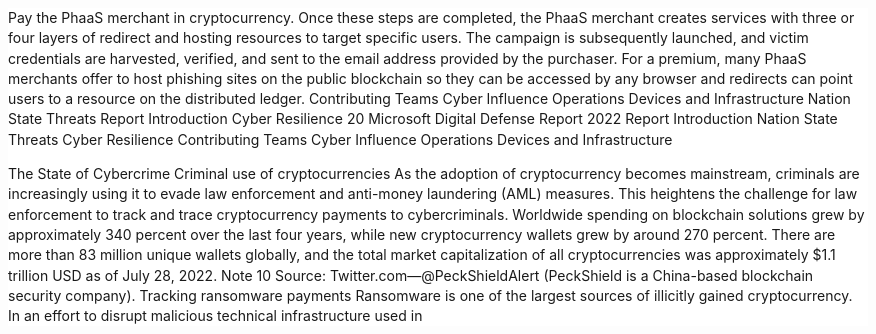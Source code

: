 Pay the PhaaS 
merchant in 
cryptocurrency.
Once these steps are completed, the PhaaS merchant creates services with three or four layers of redirect and 
hosting resources to target specific users. The campaign is subsequently launched, and victim credentials are 
harvested, verified, and sent to the email address provided by the purchaser. For a premium, many PhaaS 
merchants offer to host phishing sites on the public blockchain so they can be accessed by any browser and 
redirects can point users to a resource on the distributed ledger.
Contributing 
Teams
Cyber Influence 
Operations
Devices and 
Infrastructure
Nation State 
Threats
Report 
Introduction
Cyber 
Resilience
20
Microsoft Digital Defense Report 2022 
Report 
Introduction
Nation State 
Threats
Cyber 
Resilience
Contributing 
Teams
Cyber Influence 
Operations
Devices and 
Infrastructure
 
The State of 
Cybercrime
Criminal use of 
cryptocurrencies 
As the adoption of cryptocurrency 
becomes mainstream, criminals are 
increasingly using it to evade law 
enforcement and anti\-money laundering 
(AML) measures. This heightens the 
challenge for law enforcement to track 
and trace cryptocurrency payments 
to cybercriminals.
Worldwide spending on blockchain solutions 
grew by approximately 340 percent over the last 
four years, while new cryptocurrency wallets grew 
by around 270 percent. There are more than 
83 million unique wallets globally, and the total 
market capitalization of all cryptocurrencies was 
approximately $1\.1 trillion USD as of July 28, 2022\. Note 10
Source: Twitter.com—@PeckShieldAlert (PeckShield 
is a China\-based blockchain security company).
Tracking ransomware payments
Ransomware is one of the largest sources of 
illicitly gained cryptocurrency. In an effort to 
disrupt malicious technical infrastructure used in 